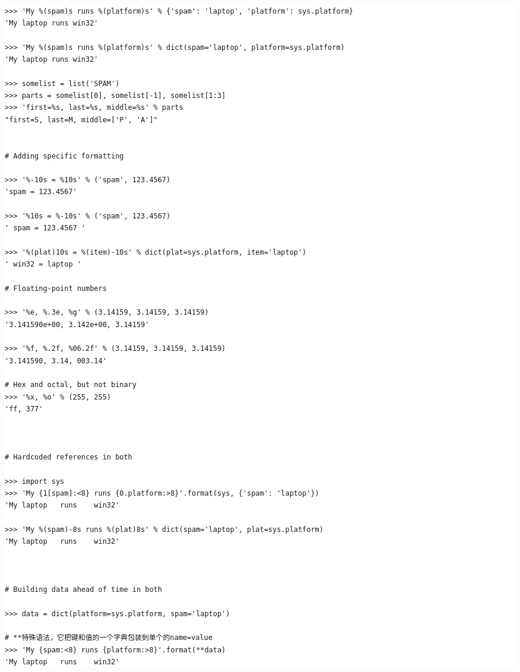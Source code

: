 	>>> 'My %(spam)s runs %(platform)s' % {'spam': 'laptop', 'platform': sys.platform}
	'My laptop runs win32'

	>>> 'My %(spam)s runs %(platform)s' % dict(spam='laptop', platform=sys.platform)
	'My laptop runs win32'

	>>> somelist = list('SPAM')
	>>> parts = somelist[0], somelist[-1], somelist[1:3]
	>>> 'first=%s, last=%s, middle=%s' % parts
	"first=S, last=M, middle=['P', 'A']"


	# Adding specific formatting

	>>> '%-10s = %10s' % ('spam', 123.4567)
	'spam = 123.4567'

	>>> '%10s = %-10s' % ('spam', 123.4567)
	' spam = 123.4567 '

	>>> '%(plat)10s = %(item)-10s' % dict(plat=sys.platform, item='laptop')
	' win32 = laptop '

	# Floating-point numbers

	>>> '%e, %.3e, %g' % (3.14159, 3.14159, 3.14159)
	'3.141590e+00, 3.142e+00, 3.14159'

	>>> '%f, %.2f, %06.2f' % (3.14159, 3.14159, 3.14159)
	'3.141590, 3.14, 003.14'

	# Hex and octal, but not binary
	>>> '%x, %o' % (255, 255)
	'ff, 377'



	# Hardcoded references in both

	>>> import sys
	>>> 'My {1[spam]:<8} runs {0.platform:>8}'.format(sys, {'spam': 'laptop'})
	'My laptop   runs    win32'

	>>> 'My %(spam)-8s runs %(plat)8s' % dict(spam='laptop', plat=sys.platform)
	'My laptop   runs    win32'



	# Building data ahead of time in both

	>>> data = dict(platform=sys.platform, spam='laptop')

	# **特殊语法，它把键和值的一个字典包装到单个的name=value
	>>> 'My {spam:<8} runs {platform:>8}'.format(**data)
	'My laptop   runs    win32'
